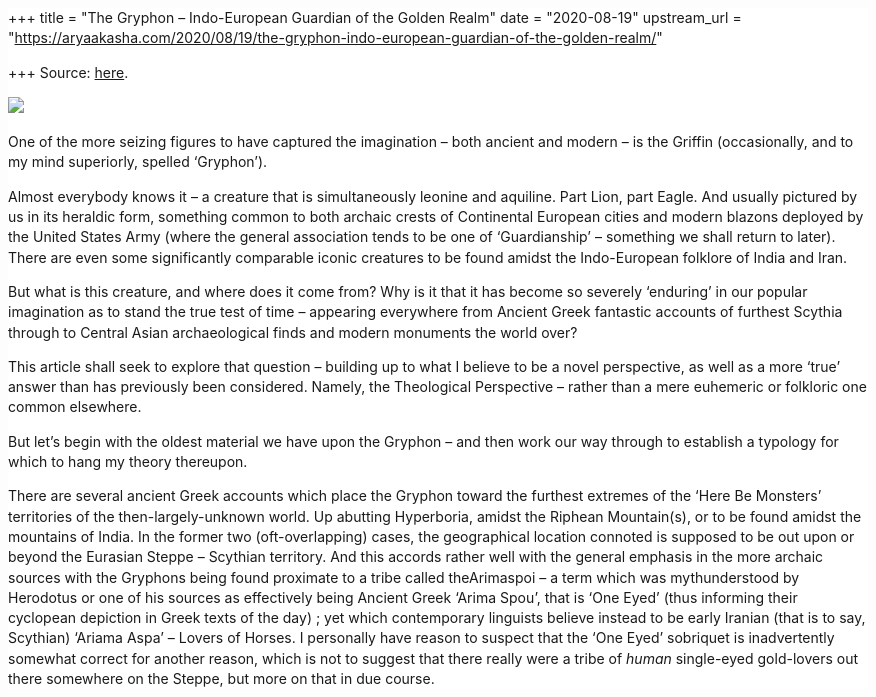 +++
title = "The Gryphon – Indo-European Guardian of the Golden Realm"
date = "2020-08-19"
upstream_url = "https://aryaakasha.com/2020/08/19/the-gryphon-indo-european-guardian-of-the-golden-realm/"

+++
Source: [here](https://aryaakasha.com/2020/08/19/the-gryphon-indo-european-guardian-of-the-golden-realm/).

![](https://aryaakasha.files.wordpress.com/2020/08/117726523_685870965358564_2680235789710967240_n.png?w=308)

One of the more seizing figures to have captured the imagination – both
ancient and modern – is the Griffin (occasionally, and to my mind
superiorly, spelled ‘Gryphon’).

Almost everybody knows it – a creature that is simultaneously leonine
and aquiline. Part Lion, part Eagle. And usually pictured by us in its
heraldic form, something common to both archaic crests of Continental
European cities and modern blazons deployed by the United States Army
(where the general association tends to be one of ‘Guardianship’ –
something we shall return to later). There are even some significantly
comparable iconic creatures to be found amidst the Indo-European
folklore of India and Iran.

But what is this creature, and where does it come from? Why is it that
it has become so severely ‘enduring’ in our popular imagination as to
stand the true test of time – appearing everywhere from Ancient Greek
fantastic accounts of furthest Scythia through to Central Asian
archaeological finds and modern monuments the world over?

This article shall seek to explore that question – building up to what I
believe to be a novel perspective, as well as a more ‘true’ answer than
has previously been considered. Namely, the Theological Perspective –
rather than a mere euhemeric or folkloric one common elsewhere.

But let’s begin with the oldest material we have upon the Gryphon – and
then work our way through to establish a typology for which to hang my
theory thereupon.

There are several ancient Greek accounts which place the Gryphon toward
the furthest extremes of the ‘Here Be Monsters’ territories of the
then-largely-unknown world. Up abutting Hyperboria, amidst the Riphean
Mountain(s), or to be found amidst the mountains of India. In the former
two (oft-overlapping) cases, the geographical location connoted is
supposed to be out upon or beyond the Eurasian Steppe – Scythian
territory. And this accords rather well with the general emphasis in the
more archaic sources with the Gryphons being found proximate to a tribe
called theArimaspoi – a term which was mythunderstood by Herodotus or
one of his sources as effectively being Ancient Greek ‘Arima Spou’, that
is ‘One Eyed’ (thus informing their cyclopean depiction in Greek texts
of the day) ; yet which contemporary linguists believe instead to be
early Iranian (that is to say, Scythian) ‘Ariama Aspa’ – Lovers of
Horses. I personally have reason to suspect that the ‘One Eyed’
sobriquet is inadvertently somewhat correct for another reason, which is
not to suggest that there really were a tribe of *human* single-eyed
gold-lovers out there somewhere on the Steppe, but more on that in due
course.
